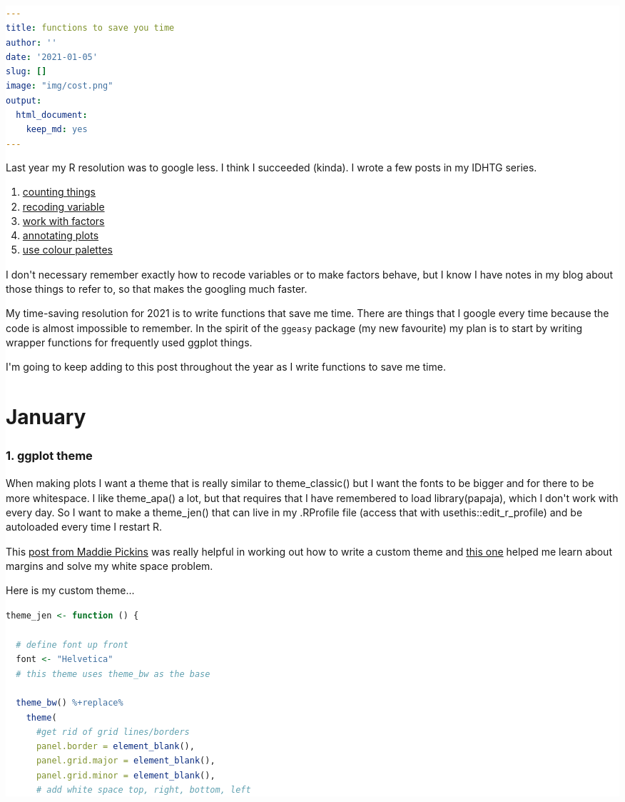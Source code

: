 ```yaml
---
title: functions to save you time
author: ''
date: '2021-01-05'
slug: []
image: "img/cost.png"
output:
  html_document:
    keep_md: yes
---
```



Last year my R resolution was to google less. I think I succeeded (kinda). I wrote a few posts in my IDHTG series. 

1. [counting things](http://jenrichmond.rbind.io/post/counting-things/) 
2. [recoding variable](http://jenrichmond.rbind.io/post/recoding-variables/)
3. [work with factors](http://jenrichmond.rbind.io/post/working-with-factors/)
4. [annotating plots](http://jenrichmond.rbind.io/post/idhtg-how-to-annotate-plots/)
5. [use colour palettes](http://jenrichmond.rbind.io/post/idhtg-how-to-use-colour-palettes-with-ggplot/)


I don't necessary remember exactly how to recode variables or to make factors behave, but I know I have notes in my blog about those things to refer to, so that makes the googling much faster. 

My time-saving resolution for 2021 is to write functions that save me time. There are things that I google every time because the code is almost impossible to remember. In the spirit of the `ggeasy` package (my new favourite) my plan is to start by writing wrapper functions for frequently used ggplot things. 

I'm going to keep adding to this post throughout the year as I write functions to save me time. 

# January

### 1. ggplot theme

When making plots I want a theme that is really similar to theme_classic() but I want the fonts to be bigger and for there to be more whitespace. I like theme_apa() a lot, but that requires that I have remembered to load library(papaja), which I don't work with every day. So I want to make a theme_jen() that can live in my .RProfile file (access that with usethis::edit_r_profile) and be autoloaded every time I restart R. 

This [post from Maddie Pickins](https://rpubs.com/mclaire19/ggplot2-custom-themes) was really helpful in working out how to write a custom theme and [this one](http://zevross.com/blog/2014/08/04/beautiful-plotting-in-r-a-ggplot2-cheatsheet-3/#changing-the-plot-margin) helped me learn about margins and solve my white space problem. 


Here is my custom theme... 


```r
theme_jen <- function () {
  
  # define font up front
  font <- "Helvetica"  
  # this theme uses theme_bw as the base 
    
  theme_bw() %+replace%   
    theme(
      #get rid of grid lines/borders
      panel.border = element_blank(), 
      panel.grid.major = element_blank(), 
      panel.grid.minor = element_blank(), 
      # add white space top, right, bottom, left
```